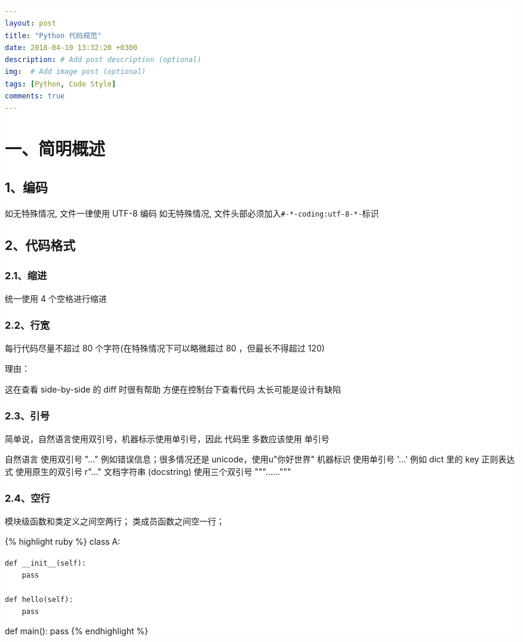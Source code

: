 ```yaml
---
layout: post
title: "Python 代码规范"
date: 2018-04-10 13:32:20 +0300
description: # Add post description (optional)
img:  # Add image post (optional)
tags: [Python, Code Style]
comments: true
---
```

# 一、简明概述 #
## 1、编码 ##
如无特殊情况, 文件一律使用 UTF-8 编码
如无特殊情况, 文件头部必须加入`#-*-coding:utf-8-*-`标识
## 2、代码格式 ##
### 2.1、缩进 ###
统一使用 4 个空格进行缩进
### 2.2、行宽 ###
每行代码尽量不超过 80 个字符(在特殊情况下可以略微超过 80 ，但最长不得超过 120)

理由：

这在查看 side-by-side 的 diff 时很有帮助
方便在控制台下查看代码
太长可能是设计有缺陷
### 2.3、引号 ###
简单说，自然语言使用双引号，机器标示使用单引号，因此 代码里 多数应该使用 单引号

自然语言 使用双引号 "..."
例如错误信息；很多情况还是 unicode，使用u"你好世界"
机器标识 使用单引号 '...'
例如 dict 里的 key
正则表达式 使用原生的双引号 r"..."
文档字符串 (docstring) 使用三个双引号 """......"""
### 2.4、空行 ###
模块级函数和类定义之间空两行；
类成员函数之间空一行；

{% highlight ruby %}
class A:

    def __init__(self):
        pass

    def hello(self):
        pass


def main():
    pass 
{% endhighlight %}
